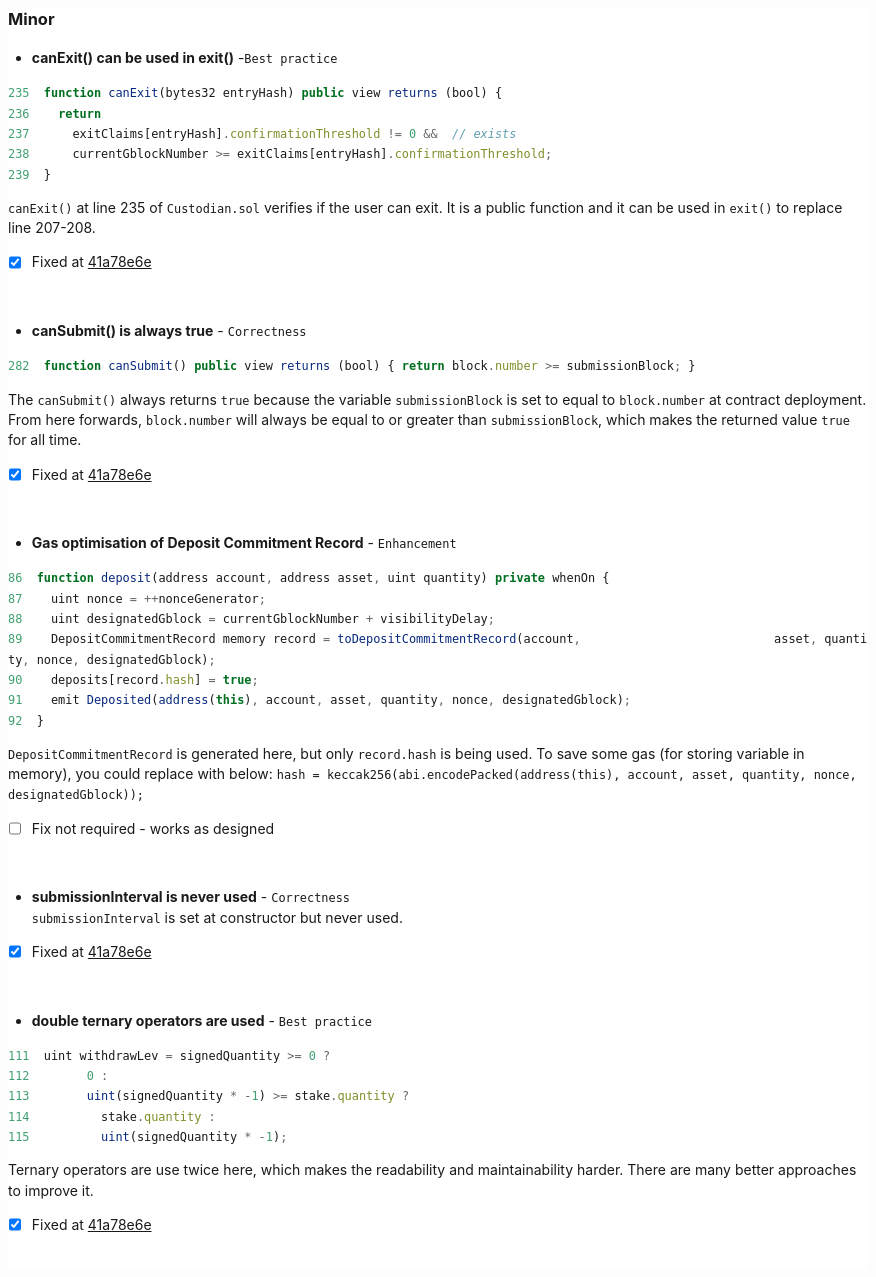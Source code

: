 ### Minor

- **canExit() can be used in exit()** -`Best practice`<br>
```javascript
235  function canExit(bytes32 entryHash) public view returns (bool) {
236    return
237      exitClaims[entryHash].confirmationThreshold != 0 &&  // exists
238      currentGblockNumber >= exitClaims[entryHash].confirmationThreshold;
239  }
```
`canExit()` at line 235 of `Custodian.sol` verifies if the user can exit. It is a public function and it can be used in `exit()` to replace line 207-208.
- [x] Fixed at [41a78e6e](https://github.com/leverj/gluon-plasma/blob/41a78e6ea77c17cf06e9180e52e1848dfc168c7e/packages/on-chain/contracts/custodian/Custodian.sol#L231)
<br>

- **canSubmit() is always true** - `Correctness`<br>
```javascript
282  function canSubmit() public view returns (bool) { return block.number >= submissionBlock; }
``` 
The `canSubmit()` always returns `true` because the variable `submissionBlock` is set to equal to `block.number` at contract deployment. From here forwards, `block.number` will always be equal to or greater than `submissionBlock`, which makes the returned value `true` for all time.<br>
- [x] Fixed at [41a78e6e](https://github.com/leverj/gluon-plasma/blob/41a78e6ea77c17cf06e9180e52e1848dfc168c7e/packages/on-chain/contracts/custodian/Custodian.sol#L294)<br>
<br>

- **Gas optimisation of Deposit Commitment Record** - `Enhancement`<br>
```javascript
86  function deposit(address account, address asset, uint quantity) private whenOn {
87    uint nonce = ++nonceGenerator;
88    uint designatedGblock = currentGblockNumber + visibilityDelay;
89    DepositCommitmentRecord memory record = toDepositCommitmentRecord(account,                           asset, quantity, nonce, designatedGblock);
90    deposits[record.hash] = true;
91    emit Deposited(address(this), account, asset, quantity, nonce, designatedGblock);
92  }
```
`DepositCommitmentRecord` is generated here, but only `record.hash` is being used. To save some gas (for storing variable in memory), you could replace with below:
`hash = keccak256(abi.encodePacked(address(this), account, asset, quantity, nonce, designatedGblock));`<br>
- [ ] Fix not required - works as designed <br>
<br>

- **submissionInterval is never used** - `Correctness`<br>
`submissionInterval` is set at constructor but never used.<br>
- [x] Fixed at [41a78e6e](https://github.com/leverj/gluon-plasma/blob/41a78e6ea77c17cf06e9180e52e1848dfc168c7e/packages/on-chain/contracts/custodian/Custodian.sol#L294)<br>
<br>

- **double ternary operators are used** - `Best practice` <br>
```javascript
111  uint withdrawLev = signedQuantity >= 0 ?
112        0 :
113        uint(signedQuantity * -1) >= stake.quantity ?
114          stake.quantity :
115          uint(signedQuantity * -1);
```
Ternary operators are use twice here, which makes the readability and maintainability harder.
There are many better approaches to improve it. 
- [x] Fixed at [41a78e6e](https://github.com/leverj/gluon-plasma/blob/41a78e6ea77c17cf06e9180e52e1848dfc168c7e/packages/on-chain/contracts/staking/Stake.sol#L110)<br>
<br>

